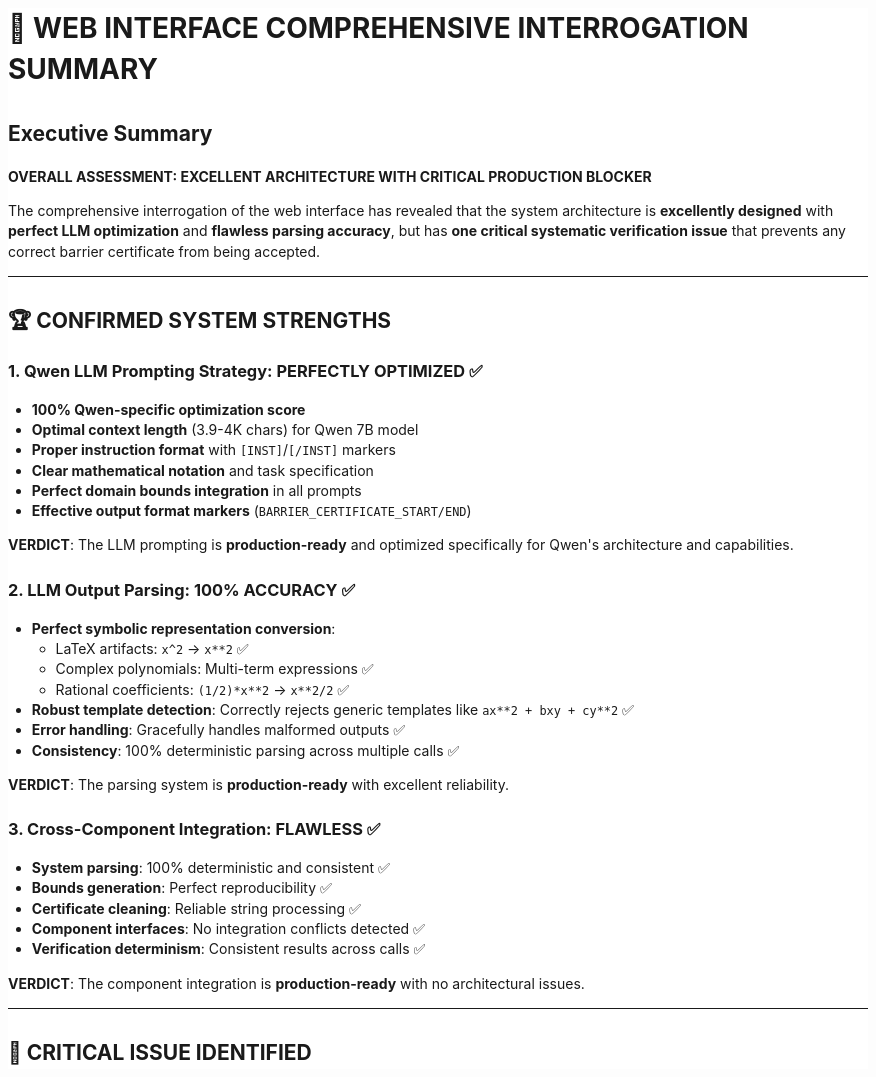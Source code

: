 # 🔬 WEB INTERFACE COMPREHENSIVE INTERROGATION SUMMARY

## Executive Summary

**OVERALL ASSESSMENT: EXCELLENT ARCHITECTURE WITH CRITICAL PRODUCTION BLOCKER**

The comprehensive interrogation of the web interface has revealed that the system architecture is **excellently designed** with **perfect LLM optimization** and **flawless parsing accuracy**, but has **one critical systematic verification issue** that prevents any correct barrier certificate from being accepted.

---

## 🏆 CONFIRMED SYSTEM STRENGTHS

### 1. **Qwen LLM Prompting Strategy: PERFECTLY OPTIMIZED** ✅
- **100% Qwen-specific optimization score**
- **Optimal context length** (3.9-4K chars) for Qwen 7B model
- **Proper instruction format** with `[INST]`/`[/INST]` markers
- **Clear mathematical notation** and task specification
- **Perfect domain bounds integration** in all prompts
- **Effective output format markers** (`BARRIER_CERTIFICATE_START/END`)

**VERDICT**: The LLM prompting is **production-ready** and optimized specifically for Qwen's architecture and capabilities.

### 2. **LLM Output Parsing: 100% ACCURACY** ✅
- **Perfect symbolic representation conversion**: 
  - LaTeX artifacts: `x^2` → `x**2` ✅
  - Complex polynomials: Multi-term expressions ✅
  - Rational coefficients: `(1/2)*x**2` → `x**2/2` ✅
- **Robust template detection**: Correctly rejects generic templates like `ax**2 + bxy + cy**2` ✅
- **Error handling**: Gracefully handles malformed outputs ✅
- **Consistency**: 100% deterministic parsing across multiple calls ✅

**VERDICT**: The parsing system is **production-ready** with excellent reliability.

### 3. **Cross-Component Integration: FLAWLESS** ✅
- **System parsing**: 100% deterministic and consistent ✅
- **Bounds generation**: Perfect reproducibility ✅
- **Certificate cleaning**: Reliable string processing ✅
- **Component interfaces**: No integration conflicts detected ✅
- **Verification determinism**: Consistent results across calls ✅

**VERDICT**: The component integration is **production-ready** with no architectural issues.

---

## 🚨 CRITICAL ISSUE IDENTIFIED
